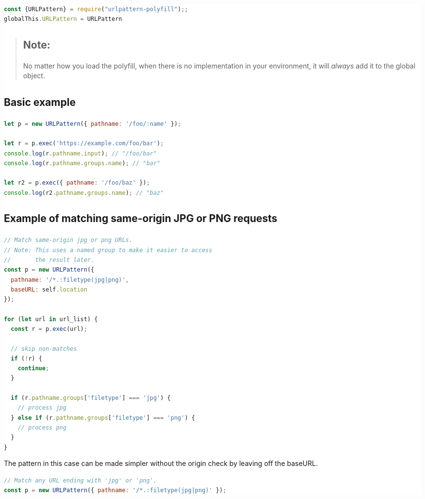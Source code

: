 ```javascript
const {URLPattern} = require("urlpattern-polyfill");;
globalThis.URLPattern = URLPattern
```

> ## Note:
> No matter how you load the polyfill, when there is no implementation in your environment, it will _always_ add it to the global object.

Basic example
---

```javascript
let p = new URLPattern({ pathname: '/foo/:name' });

let r = p.exec('https://example.com/foo/bar');
console.log(r.pathname.input); // "/foo/bar"
console.log(r.pathname.groups.name); // "bar"

let r2 = p.exec({ pathname: '/foo/baz' });
console.log(r2.pathname.groups.name); // "baz"
```

Example of matching same-origin JPG or PNG requests
---

```javascript
// Match same-origin jpg or png URLs.
// Note: This uses a named group to make it easier to access
//       the result later.
const p = new URLPattern({
  pathname: '/*.:filetype(jpg|png)',
  baseURL: self.location
});

for (let url in url_list) {
  const r = p.exec(url);

  // skip non-matches
  if (!r) {
    continue;
  }

  if (r.pathname.groups['filetype'] === 'jpg') {
    // process jpg
  } else if (r.pathname.groups['filetype'] === 'png') {
    // process png
  }
}
```

The pattern in this case can be made simpler without the origin check by leaving off the baseURL.

```javascript
// Match any URL ending with 'jpg' or 'png'.
const p = new URLPattern({ pathname: '/*.:filetype(jpg|png)' });
```
